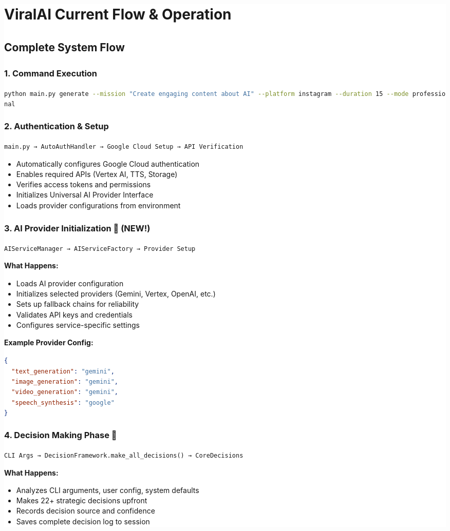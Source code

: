 # ViralAI Current Flow & Operation

## Complete System Flow

### 1. **Command Execution**
```bash
python main.py generate --mission "Create engaging content about AI" --platform instagram --duration 15 --mode professional
```

### 2. **Authentication & Setup**
```
main.py → AutoAuthHandler → Google Cloud Setup → API Verification
```
- Automatically configures Google Cloud authentication
- Enables required APIs (Vertex AI, TTS, Storage)
- Verifies access tokens and permissions
- Initializes Universal AI Provider Interface
- Loads provider configurations from environment

### 3. **AI Provider Initialization** 🔌 (NEW!)
```
AIServiceManager → AIServiceFactory → Provider Setup
```

**What Happens:**
- Loads AI provider configuration
- Initializes selected providers (Gemini, Vertex, OpenAI, etc.)
- Sets up fallback chains for reliability
- Validates API keys and credentials
- Configures service-specific settings

**Example Provider Config:**
```json
{
  "text_generation": "gemini",
  "image_generation": "gemini",
  "video_generation": "gemini",
  "speech_synthesis": "google"
}
```

### 4. **Decision Making Phase** 🎯
```
CLI Args → DecisionFramework.make_all_decisions() → CoreDecisions
```

**What Happens:**
- Analyzes CLI arguments, user config, system defaults
- Makes 22+ strategic decisions upfront
- Records decision source and confidence
- Saves complete decision log to session
